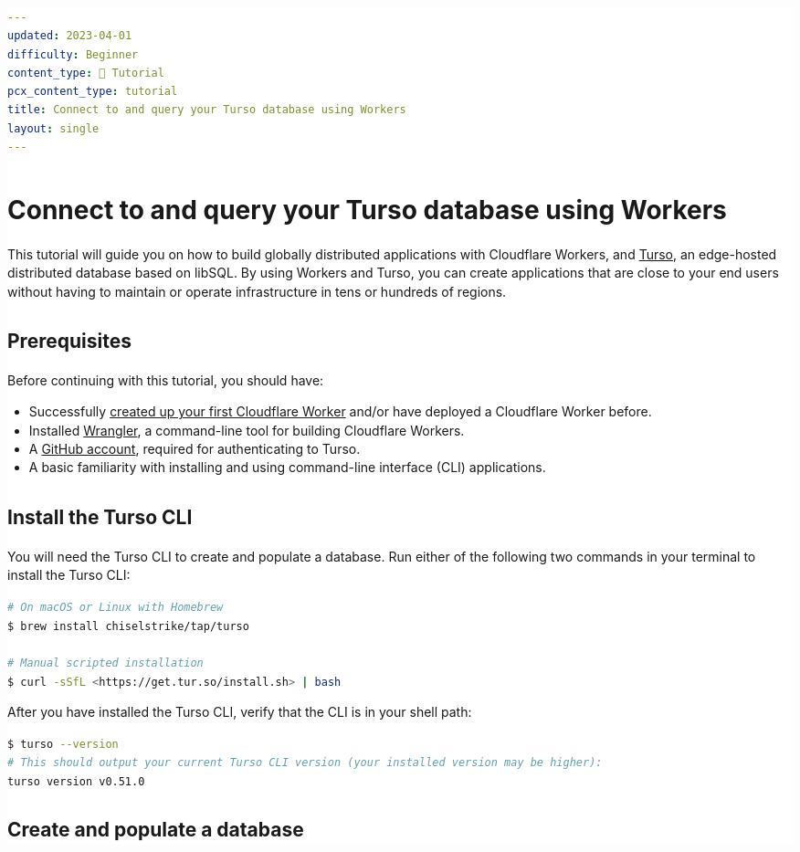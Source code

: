 ```yaml
---
updated: 2023-04-01
difficulty: Beginner
content_type: 📝 Tutorial
pcx_content_type: tutorial
title: Connect to and query your Turso database using Workers
layout: single
---
```


# Connect to and query your Turso database using Workers

This tutorial will guide you on how to build globally distributed applications with Cloudflare Workers, and [Turso](https://chiselstrike.com/), an edge-hosted distributed database based on libSQL. By using Workers and Turso, you can create applications that are close to your end users without having to maintain or operate infrastructure in tens or hundreds of regions.

## Prerequisites

Before continuing with this tutorial, you should have:

* Successfully [created up your first Cloudflare Worker](/workers/get-started/guide/) and/or have deployed a Cloudflare Worker before.
* Installed [Wrangler](/workers/wrangler/install-and-update/), a command-line tool for building Cloudflare Workers. 
* A [GitHub account](https://github.com/), required for authenticating to Turso.
* A basic familiarity with installing and using command-line interface (CLI) applications.

## Install the Turso CLI

You will need the Turso CLI to create and populate a database. Run either of the following two commands in your terminal to install the Turso CLI:

```sh
# On macOS or Linux with Homebrew
$ brew install chiselstrike/tap/turso

# Manual scripted installation
$ curl -sSfL <https://get.tur.so/install.sh> | bash
```

After you have installed the Turso CLI, verify that the CLI is in your shell path:

```sh
$ turso --version
# This should output your current Turso CLI version (your installed version may be higher):
turso version v0.51.0
```

## Create and populate a database
